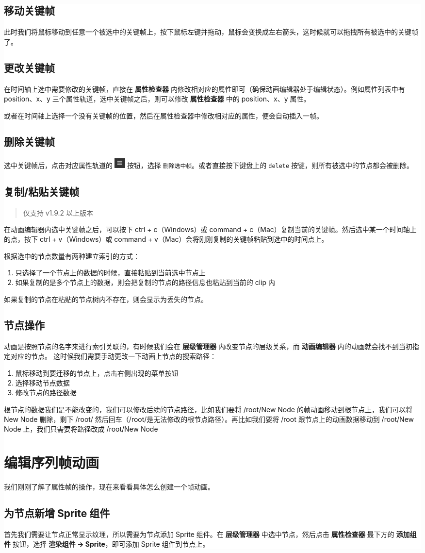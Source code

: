 
## 移动关键帧

此时我们将鼠标移动到任意一个被选中的关键帧上，按下鼠标左键并拖动，鼠标会变换成左右箭头，这时候就可以拖拽所有被选中的关键帧了。

## 更改关键帧

在时间轴上选中需要修改的关键帧，直接在 **属性检查器** 内修改相对应的属性即可（确保动画编辑器处于编辑状态）。例如属性列表中有 position、x、y 三个属性轨道，选中关键帧之后，则可以修改 **属性检查器** 中的 position、x、y 属性。

或者在时间轴上选择一个没有关键帧的位置，然后在属性检查器中修改相对应的属性，便会自动插入一帧。

## 删除关键帧

选中关键帧后，点击对应属性轨道的 ![img](../image/Cocos动画系统/more.png) 按钮，选择 `删除选中帧`。或者直接按下键盘上的 `delete` 按键，则所有被选中的节点都会被删除。

## 复制/粘贴关键帧

> 仅支持 v1.9.2 以上版本

在动画编辑器内选中关键帧之后，可以按下 ctrl + c（Windows）或 command + c（Mac）复制当前的关键帧。然后选中某一个时间轴上的点，按下 ctrl + v（Windows）或 command + v（Mac）会将刚刚复制的关键帧粘贴到选中的时间点上。

根据选中的节点数量有两种建立索引的方式：

1. 只选择了一个节点上的数据的时候，直接粘贴到当前选中节点上
2. 如果复制的是多个节点上的数据，则会把复制的节点的路径信息也粘贴到当前的 clip 内

如果复制的节点在粘贴的节点树内不存在，则会显示为丢失的节点。

## 节点操作

动画是按照节点的名字来进行索引关联的，有时候我们会在 **层级管理器** 内改变节点的层级关系，而 **动画编辑器** 内的动画就会找不到当初指定对应的节点。
这时候我们需要手动更改一下动画上节点的搜索路径：

1. 鼠标移动到要迁移的节点上，点击右侧出现的菜单按钮
2. 选择移动节点数据
3. 修改节点的路径数据

根节点的数据我们是不能改变的，我们可以修改后续的节点路径，比如我们要将 /root/New Node 的帧动画移动到根节点上，我们可以将 New Node 删除，剩下 /root/ 然后回车（/root/是无法修改的根节点路径）。再比如我们要将 /root 跟节点上的动画数据移动到 /root/New Node 上，我们只需要将路径改成 /root/New Node

# 编辑序列帧动画

我们刚刚了解了属性帧的操作，现在来看看具体怎么创建一个帧动画。

## 为节点新增 Sprite 组件

首先我们需要让节点正常显示纹理，所以需要为节点添加 Sprite 组件。在 **层级管理器** 中选中节点，然后点击 **属性检查器** 最下方的 **添加组件** 按钮，选择 **渲染组件 -> Sprite**，即可添加 Sprite 组件到节点上。
